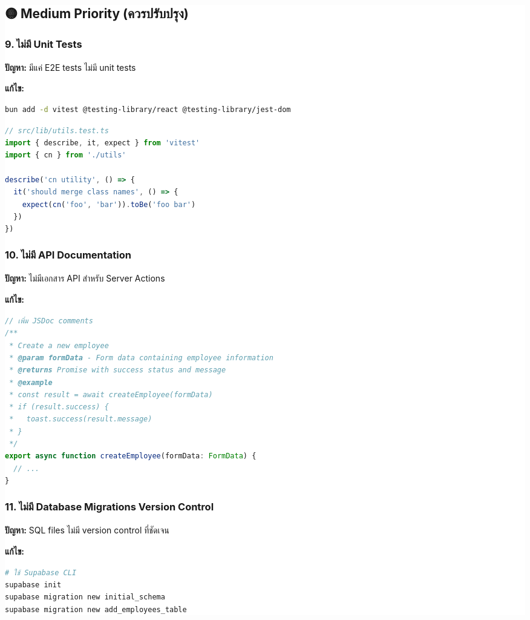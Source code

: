 
## 🟡 Medium Priority (ควรปรับปรุง)

### 9. ไม่มี Unit Tests
**ปัญหา:** มีแค่ E2E tests ไม่มี unit tests

**แก้ไข:**
```bash
bun add -d vitest @testing-library/react @testing-library/jest-dom
```

```typescript
// src/lib/utils.test.ts
import { describe, it, expect } from 'vitest'
import { cn } from './utils'

describe('cn utility', () => {
  it('should merge class names', () => {
    expect(cn('foo', 'bar')).toBe('foo bar')
  })
})
```

### 10. ไม่มี API Documentation
**ปัญหา:** ไม่มีเอกสาร API สำหรับ Server Actions

**แก้ไข:**
```typescript
// เพิ่ม JSDoc comments
/**
 * Create a new employee
 * @param formData - Form data containing employee information
 * @returns Promise with success status and message
 * @example
 * const result = await createEmployee(formData)
 * if (result.success) {
 *   toast.success(result.message)
 * }
 */
export async function createEmployee(formData: FormData) {
  // ...
}
```

### 11. ไม่มี Database Migrations Version Control
**ปัญหา:** SQL files ไม่มี version control ที่ชัดเจน

**แก้ไข:**
```bash
# ใช้ Supabase CLI
supabase init
supabase migration new initial_schema
supabase migration new add_employees_table
```
